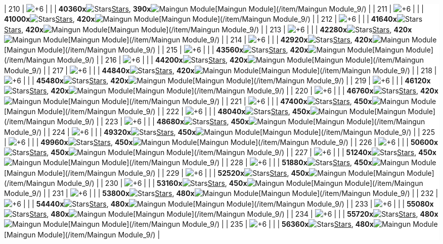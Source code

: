   | 210  | ![+6](/images/sp_grade_6.png)  |   |   | **40360x**![Stars](/images/item/Stars_p.png)[Stars](/item/Stars_2/), **390x**![Maingun Module](/images/item/Maingun_Module_p.png)[Maingun Module](/item/Maingun Module_9/) |
  | 211  | ![+6](/images/sp_grade_6.png)  |   |   | **41000x**![Stars](/images/item/Stars_p.png)[Stars](/item/Stars_2/), **420x**![Maingun Module](/images/item/Maingun_Module_p.png)[Maingun Module](/item/Maingun Module_9/) |
  | 212  | ![+6](/images/sp_grade_6.png)  |   |   | **41640x**![Stars](/images/item/Stars_p.png)[Stars](/item/Stars_2/), **420x**![Maingun Module](/images/item/Maingun_Module_p.png)[Maingun Module](/item/Maingun Module_9/) |
  | 213  | ![+6](/images/sp_grade_6.png)  |   |   | **42280x**![Stars](/images/item/Stars_p.png)[Stars](/item/Stars_2/), **420x**![Maingun Module](/images/item/Maingun_Module_p.png)[Maingun Module](/item/Maingun Module_9/) |
  | 214  | ![+6](/images/sp_grade_6.png)  |   |   | **42920x**![Stars](/images/item/Stars_p.png)[Stars](/item/Stars_2/), **420x**![Maingun Module](/images/item/Maingun_Module_p.png)[Maingun Module](/item/Maingun Module_9/) |
  | 215  | ![+6](/images/sp_grade_6.png)  |   |   | **43560x**![Stars](/images/item/Stars_p.png)[Stars](/item/Stars_2/), **420x**![Maingun Module](/images/item/Maingun_Module_p.png)[Maingun Module](/item/Maingun Module_9/) |
  | 216  | ![+6](/images/sp_grade_6.png)  |   |   | **44200x**![Stars](/images/item/Stars_p.png)[Stars](/item/Stars_2/), **420x**![Maingun Module](/images/item/Maingun_Module_p.png)[Maingun Module](/item/Maingun Module_9/) |
  | 217  | ![+6](/images/sp_grade_6.png)  |   |   | **44840x**![Stars](/images/item/Stars_p.png)[Stars](/item/Stars_2/), **420x**![Maingun Module](/images/item/Maingun_Module_p.png)[Maingun Module](/item/Maingun Module_9/) |
  | 218  | ![+6](/images/sp_grade_6.png)  |   |   | **45480x**![Stars](/images/item/Stars_p.png)[Stars](/item/Stars_2/), **420x**![Maingun Module](/images/item/Maingun_Module_p.png)[Maingun Module](/item/Maingun Module_9/) |
  | 219  | ![+6](/images/sp_grade_6.png)  |   |   | **46120x**![Stars](/images/item/Stars_p.png)[Stars](/item/Stars_2/), **420x**![Maingun Module](/images/item/Maingun_Module_p.png)[Maingun Module](/item/Maingun Module_9/) |
  | 220  | ![+6](/images/sp_grade_6.png)  |   |   | **46760x**![Stars](/images/item/Stars_p.png)[Stars](/item/Stars_2/), **420x**![Maingun Module](/images/item/Maingun_Module_p.png)[Maingun Module](/item/Maingun Module_9/) |
  | 221  | ![+6](/images/sp_grade_6.png)  |   |   | **47400x**![Stars](/images/item/Stars_p.png)[Stars](/item/Stars_2/), **450x**![Maingun Module](/images/item/Maingun_Module_p.png)[Maingun Module](/item/Maingun Module_9/) |
  | 222  | ![+6](/images/sp_grade_6.png)  |   |   | **48040x**![Stars](/images/item/Stars_p.png)[Stars](/item/Stars_2/), **450x**![Maingun Module](/images/item/Maingun_Module_p.png)[Maingun Module](/item/Maingun Module_9/) |
  | 223  | ![+6](/images/sp_grade_6.png)  |   |   | **48680x**![Stars](/images/item/Stars_p.png)[Stars](/item/Stars_2/), **450x**![Maingun Module](/images/item/Maingun_Module_p.png)[Maingun Module](/item/Maingun Module_9/) |
  | 224  | ![+6](/images/sp_grade_6.png)  |   |   | **49320x**![Stars](/images/item/Stars_p.png)[Stars](/item/Stars_2/), **450x**![Maingun Module](/images/item/Maingun_Module_p.png)[Maingun Module](/item/Maingun Module_9/) |
  | 225  | ![+6](/images/sp_grade_6.png)  |   |   | **49960x**![Stars](/images/item/Stars_p.png)[Stars](/item/Stars_2/), **450x**![Maingun Module](/images/item/Maingun_Module_p.png)[Maingun Module](/item/Maingun Module_9/) |
  | 226  | ![+6](/images/sp_grade_6.png)  |   |   | **50600x**![Stars](/images/item/Stars_p.png)[Stars](/item/Stars_2/), **450x**![Maingun Module](/images/item/Maingun_Module_p.png)[Maingun Module](/item/Maingun Module_9/) |
  | 227  | ![+6](/images/sp_grade_6.png)  |   |   | **51240x**![Stars](/images/item/Stars_p.png)[Stars](/item/Stars_2/), **450x**![Maingun Module](/images/item/Maingun_Module_p.png)[Maingun Module](/item/Maingun Module_9/) |
  | 228  | ![+6](/images/sp_grade_6.png)  |   |   | **51880x**![Stars](/images/item/Stars_p.png)[Stars](/item/Stars_2/), **450x**![Maingun Module](/images/item/Maingun_Module_p.png)[Maingun Module](/item/Maingun Module_9/) |
  | 229  | ![+6](/images/sp_grade_6.png)  |   |   | **52520x**![Stars](/images/item/Stars_p.png)[Stars](/item/Stars_2/), **450x**![Maingun Module](/images/item/Maingun_Module_p.png)[Maingun Module](/item/Maingun Module_9/) |
  | 230  | ![+6](/images/sp_grade_6.png)  |   |   | **53160x**![Stars](/images/item/Stars_p.png)[Stars](/item/Stars_2/), **450x**![Maingun Module](/images/item/Maingun_Module_p.png)[Maingun Module](/item/Maingun Module_9/) |
  | 231  | ![+6](/images/sp_grade_6.png)  |   |   | **53800x**![Stars](/images/item/Stars_p.png)[Stars](/item/Stars_2/), **480x**![Maingun Module](/images/item/Maingun_Module_p.png)[Maingun Module](/item/Maingun Module_9/) |
  | 232  | ![+6](/images/sp_grade_6.png)  |   |   | **54440x**![Stars](/images/item/Stars_p.png)[Stars](/item/Stars_2/), **480x**![Maingun Module](/images/item/Maingun_Module_p.png)[Maingun Module](/item/Maingun Module_9/) |
  | 233  | ![+6](/images/sp_grade_6.png)  |   |   | **55080x**![Stars](/images/item/Stars_p.png)[Stars](/item/Stars_2/), **480x**![Maingun Module](/images/item/Maingun_Module_p.png)[Maingun Module](/item/Maingun Module_9/) |
  | 234  | ![+6](/images/sp_grade_6.png)  |   |   | **55720x**![Stars](/images/item/Stars_p.png)[Stars](/item/Stars_2/), **480x**![Maingun Module](/images/item/Maingun_Module_p.png)[Maingun Module](/item/Maingun Module_9/) |
  | 235  | ![+6](/images/sp_grade_6.png)  |   |   | **56360x**![Stars](/images/item/Stars_p.png)[Stars](/item/Stars_2/), **480x**![Maingun Module](/images/item/Maingun_Module_p.png)[Maingun Module](/item/Maingun Module_9/) |